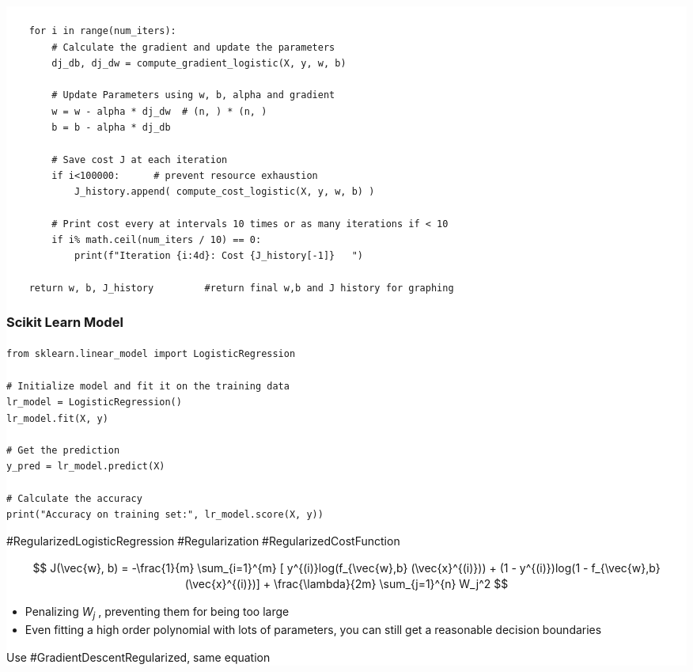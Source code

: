 ```
    
    for i in range(num_iters):
        # Calculate the gradient and update the parameters
        dj_db, dj_dw = compute_gradient_logistic(X, y, w, b)   

        # Update Parameters using w, b, alpha and gradient
        w = w - alpha * dj_dw  # (n, ) * (n, )
        b = b - alpha * dj_db               
      
        # Save cost J at each iteration
        if i<100000:      # prevent resource exhaustion 
            J_history.append( compute_cost_logistic(X, y, w, b) )

        # Print cost every at intervals 10 times or as many iterations if < 10
        if i% math.ceil(num_iters / 10) == 0:
            print(f"Iteration {i:4d}: Cost {J_history[-1]}   ")
        
    return w, b, J_history         #return final w,b and J history for graphing
```


### Scikit Learn Model
```
from sklearn.linear_model import LogisticRegression

# Initialize model and fit it on the training data
lr_model = LogisticRegression()
lr_model.fit(X, y)

# Get the prediction
y_pred = lr_model.predict(X)

# Calculate the accuracy
print("Accuracy on training set:", lr_model.score(X, y))
```



#RegularizedLogisticRegression
#Regularization #RegularizedCostFunction 

$$
J(\vec{w}, b) = -\frac{1}{m} \sum_{i=1}^{m} [ y^{(i)}log(f_{\vec{w},b} (\vec{x}^{(i)})) + (1 - y^{(i)})log(1 - f_{\vec{w},b} (\vec{x}^{(i)})] + \frac{\lambda}{2m} \sum_{j=1}^{n} W_j^2
$$
- Penalizing $W_j$ , preventing them for being too large
- Even fitting a high order polynomial with lots of parameters, you can still get a reasonable decision boundaries

Use #GradientDescentRegularized, same equation